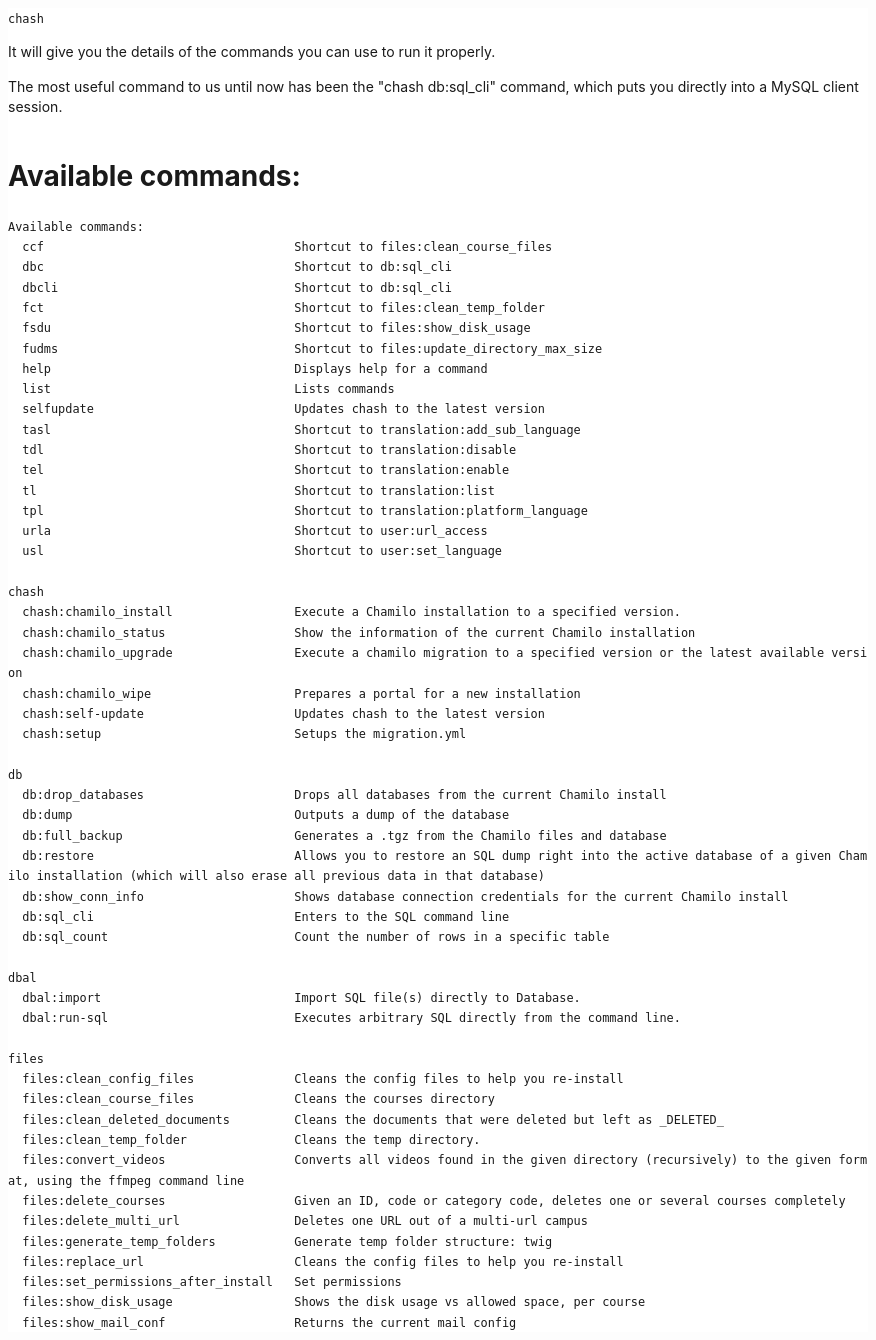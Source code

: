     chash

It will give you the details of the commands you can use to run it properly.

The most useful command to us until now has been the "chash db:sql_cli" command,
which puts you directly into a MySQL client session.

Available commands:
====================

    Available commands:
      ccf                                   Shortcut to files:clean_course_files
      dbc                                   Shortcut to db:sql_cli
      dbcli                                 Shortcut to db:sql_cli
      fct                                   Shortcut to files:clean_temp_folder
      fsdu                                  Shortcut to files:show_disk_usage
      fudms                                 Shortcut to files:update_directory_max_size
      help                                  Displays help for a command
      list                                  Lists commands
      selfupdate                            Updates chash to the latest version
      tasl                                  Shortcut to translation:add_sub_language
      tdl                                   Shortcut to translation:disable
      tel                                   Shortcut to translation:enable
      tl                                    Shortcut to translation:list
      tpl                                   Shortcut to translation:platform_language
      urla                                  Shortcut to user:url_access
      usl                                   Shortcut to user:set_language

    chash
      chash:chamilo_install                 Execute a Chamilo installation to a specified version.
      chash:chamilo_status                  Show the information of the current Chamilo installation
      chash:chamilo_upgrade                 Execute a chamilo migration to a specified version or the latest available version
      chash:chamilo_wipe                    Prepares a portal for a new installation
      chash:self-update                     Updates chash to the latest version
      chash:setup                           Setups the migration.yml

    db
      db:drop_databases                     Drops all databases from the current Chamilo install
      db:dump                               Outputs a dump of the database
      db:full_backup                        Generates a .tgz from the Chamilo files and database
      db:restore                            Allows you to restore an SQL dump right into the active database of a given Chamilo installation (which will also erase all previous data in that database)
      db:show_conn_info                     Shows database connection credentials for the current Chamilo install
      db:sql_cli                            Enters to the SQL command line
      db:sql_count                          Count the number of rows in a specific table

    dbal
      dbal:import                           Import SQL file(s) directly to Database.
      dbal:run-sql                          Executes arbitrary SQL directly from the command line.

    files
      files:clean_config_files              Cleans the config files to help you re-install
      files:clean_course_files              Cleans the courses directory
      files:clean_deleted_documents         Cleans the documents that were deleted but left as _DELETED_
      files:clean_temp_folder               Cleans the temp directory.
      files:convert_videos                  Converts all videos found in the given directory (recursively) to the given format, using the ffmpeg command line
      files:delete_courses                  Given an ID, code or category code, deletes one or several courses completely
      files:delete_multi_url                Deletes one URL out of a multi-url campus
      files:generate_temp_folders           Generate temp folder structure: twig
      files:replace_url                     Cleans the config files to help you re-install
      files:set_permissions_after_install   Set permissions
      files:show_disk_usage                 Shows the disk usage vs allowed space, per course
      files:show_mail_conf                  Returns the current mail config